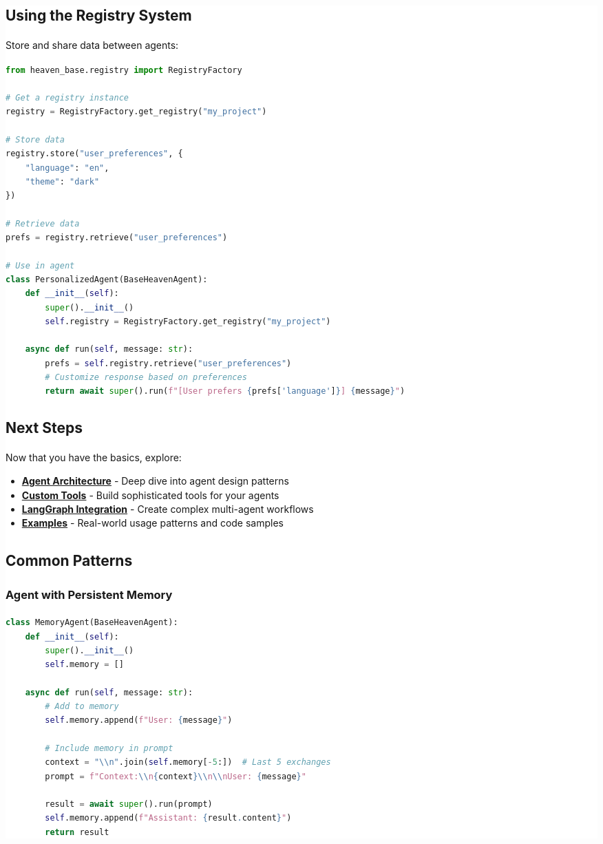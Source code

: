 ## Using the Registry System

Store and share data between agents:

```python
from heaven_base.registry import RegistryFactory

# Get a registry instance
registry = RegistryFactory.get_registry("my_project")

# Store data
registry.store("user_preferences", {
    "language": "en",
    "theme": "dark"
})

# Retrieve data
prefs = registry.retrieve("user_preferences")

# Use in agent
class PersonalizedAgent(BaseHeavenAgent):
    def __init__(self):
        super().__init__()
        self.registry = RegistryFactory.get_registry("my_project")
        
    async def run(self, message: str):
        prefs = self.registry.retrieve("user_preferences") 
        # Customize response based on preferences
        return await super().run(f"[User prefers {prefs['language']}] {message}")
```

## Next Steps

Now that you have the basics, explore:

- **[Agent Architecture](agents/architecture.md)** - Deep dive into agent design patterns
- **[Custom Tools](tools/custom-tools.md)** - Build sophisticated tools for your agents
- **[LangGraph Integration](langgraph/workflows.md)** - Create complex multi-agent workflows
- **[Examples](examples/)** - Real-world usage patterns and code samples

## Common Patterns

### Agent with Persistent Memory
```python
class MemoryAgent(BaseHeavenAgent):
    def __init__(self):
        super().__init__()
        self.memory = []
        
    async def run(self, message: str):
        # Add to memory
        self.memory.append(f"User: {message}")
        
        # Include memory in prompt
        context = "\\n".join(self.memory[-5:])  # Last 5 exchanges
        prompt = f"Context:\\n{context}\\n\\nUser: {message}"
        
        result = await super().run(prompt)
        self.memory.append(f"Assistant: {result.content}")
        return result
```
